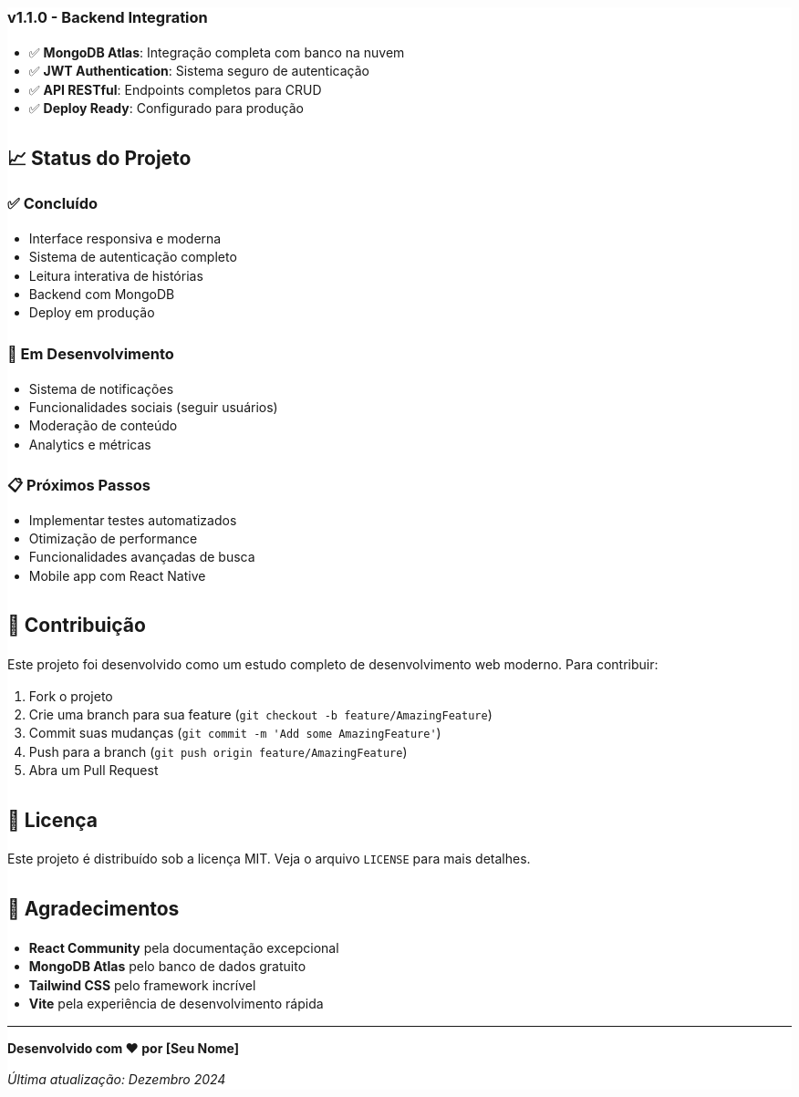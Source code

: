 ### v1.1.0 - Backend Integration
- ✅ **MongoDB Atlas**: Integração completa com banco na nuvem
- ✅ **JWT Authentication**: Sistema seguro de autenticação
- ✅ **API RESTful**: Endpoints completos para CRUD
- ✅ **Deploy Ready**: Configurado para produção

## 📈 Status do Projeto

### ✅ Concluído
- Interface responsiva e moderna
- Sistema de autenticação completo
- Leitura interativa de histórias
- Backend com MongoDB
- Deploy em produção

### 🚧 Em Desenvolvimento
- Sistema de notificações
- Funcionalidades sociais (seguir usuários)
- Moderação de conteúdo
- Analytics e métricas

### 📋 Próximos Passos
- Implementar testes automatizados
- Otimização de performance
- Funcionalidades avançadas de busca
- Mobile app com React Native

## 🤝 Contribuição

Este projeto foi desenvolvido como um estudo completo de desenvolvimento web moderno. Para contribuir:

1. Fork o projeto
2. Crie uma branch para sua feature (`git checkout -b feature/AmazingFeature`)
3. Commit suas mudanças (`git commit -m 'Add some AmazingFeature'`)
4. Push para a branch (`git push origin feature/AmazingFeature`)
5. Abra um Pull Request

## 📄 Licença

Este projeto é distribuído sob a licença MIT. Veja o arquivo `LICENSE` para mais detalhes.

## 🙏 Agradecimentos

- **React Community** pela documentação excepcional
- **MongoDB Atlas** pelo banco de dados gratuito
- **Tailwind CSS** pelo framework incrível
- **Vite** pela experiência de desenvolvimento rápida

---

**Desenvolvido com ❤️ por [Seu Nome]**

*Última atualização: Dezembro 2024*
